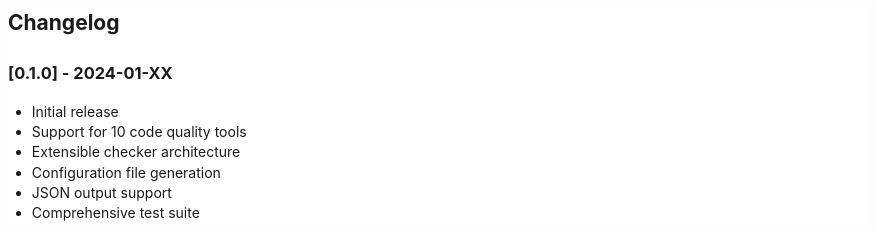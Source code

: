 ## Changelog

### [0.1.0] - 2024-01-XX
- Initial release
- Support for 10 code quality tools
- Extensible checker architecture
- Configuration file generation
- JSON output support
- Comprehensive test suite 